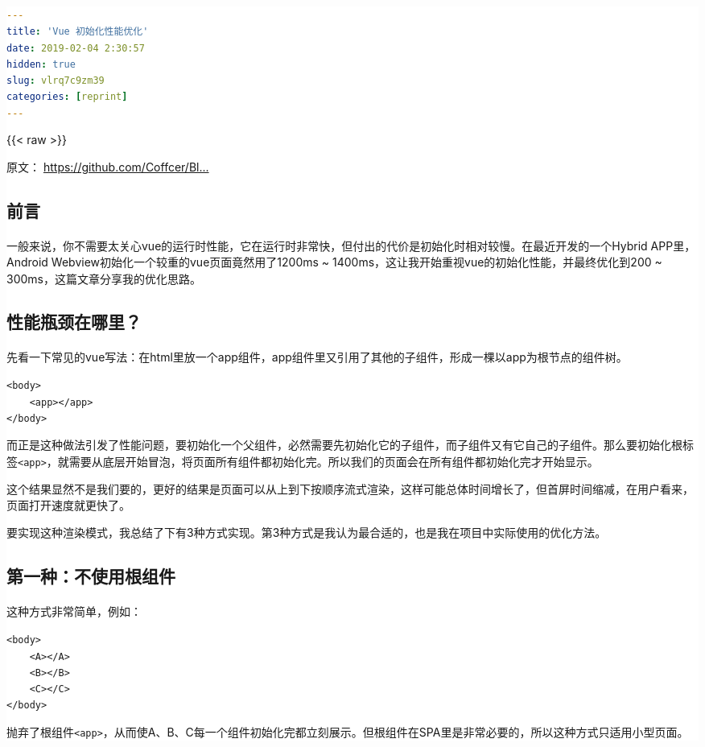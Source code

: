 ```yaml
---
title: 'Vue 初始化性能优化' 
date: 2019-02-04 2:30:57
hidden: true
slug: vlrq7c9zm39
categories: [reprint]
---
```


{{< raw >}}

                    
<p>原文： <a href="https://github.com/Coffcer/Blog/issues/3" rel="nofollow noreferrer" target="_blank">https://github.com/Coffcer/Bl...</a></p>
<h2 id="articleHeader0">前言</h2>
<p>一般来说，你不需要太关心vue的运行时性能，它在运行时非常快，但付出的代价是初始化时相对较慢。在最近开发的一个Hybrid APP里，Android Webview初始化一个较重的vue页面竟然用了1200ms ~ 1400ms，这让我开始重视vue的初始化性能，并最终优化到200 ~ 300ms，这篇文章分享我的优化思路。</p>
<h2 id="articleHeader1">性能瓶颈在哪里？</h2>
<p>先看一下常见的vue写法：在html里放一个app组件，app组件里又引用了其他的子组件，形成一棵以app为根节点的组件树。</p>
<div class="widget-codetool" style="display:none;">
      <div class="widget-codetool--inner">
      <span class="selectCode code-tool" data-toggle="tooltip" data-placement="top" title="" data-original-title="全选"></span>
      <span type="button" class="copyCode code-tool" data-toggle="tooltip" data-placement="top" data-clipboard-text="<body>
    <app></app> 
</body>" title="" data-original-title="复制"></span>
      <span type="button" class="saveToNote code-tool" data-toggle="tooltip" data-placement="top" title="" data-original-title="放进笔记"></span>
      </div>
      </div><pre class="xml hljs"><code class="html"><span class="hljs-tag">&lt;<span class="hljs-name">body</span>&gt;</span>
    <span class="hljs-tag">&lt;<span class="hljs-name">app</span>&gt;</span><span class="hljs-tag">&lt;/<span class="hljs-name">app</span>&gt;</span> 
<span class="hljs-tag">&lt;/<span class="hljs-name">body</span>&gt;</span></code></pre>
<p>而正是这种做法引发了性能问题，要初始化一个父组件，必然需要先初始化它的子组件，而子组件又有它自己的子组件。那么要初始化根标签<code>&lt;app&gt;</code>，就需要从底层开始冒泡，将页面所有组件都初始化完。所以我们的页面会在所有组件都初始化完才开始显示。</p>
<p>这个结果显然不是我们要的，更好的结果是页面可以从上到下按顺序流式渲染，这样可能总体时间增长了，但首屏时间缩减，在用户看来，页面打开速度就更快了。</p>
<p>要实现这种渲染模式，我总结了下有3种方式实现。第3种方式是我认为最合适的，也是我在项目中实际使用的优化方法。</p>
<h2 id="articleHeader2">第一种：不使用根组件</h2>
<p>这种方式非常简单，例如：</p>
<div class="widget-codetool" style="display:none;">
      <div class="widget-codetool--inner">
      <span class="selectCode code-tool" data-toggle="tooltip" data-placement="top" title="" data-original-title="全选"></span>
      <span type="button" class="copyCode code-tool" data-toggle="tooltip" data-placement="top" data-clipboard-text="<body>
    <A></A>
    <B></B>
    <C></C>
</body>" title="" data-original-title="复制"></span>
      <span type="button" class="saveToNote code-tool" data-toggle="tooltip" data-placement="top" title="" data-original-title="放进笔记"></span>
      </div>
      </div><pre class="xml hljs"><code class="html"><span class="hljs-tag">&lt;<span class="hljs-name">body</span>&gt;</span>
    <span class="hljs-tag">&lt;<span class="hljs-name">A</span>&gt;</span><span class="hljs-tag">&lt;/<span class="hljs-name">A</span>&gt;</span>
    <span class="hljs-tag">&lt;<span class="hljs-name">B</span>&gt;</span><span class="hljs-tag">&lt;/<span class="hljs-name">B</span>&gt;</span>
    <span class="hljs-tag">&lt;<span class="hljs-name">C</span>&gt;</span><span class="hljs-tag">&lt;/<span class="hljs-name">C</span>&gt;</span>
<span class="hljs-tag">&lt;/<span class="hljs-name">body</span>&gt;</span></code></pre>
<p>抛弃了根组件<code>&lt;app&gt;</code>，从而使A、B、C每一个组件初始化完都立刻展示。但根组件在SPA里是非常必要的，所以这种方式只适用小型页面。</p>